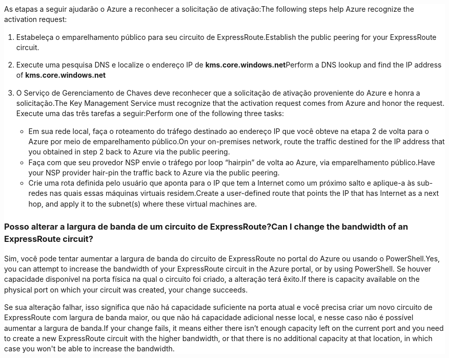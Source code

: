<span data-ttu-id="822c4-262">As etapas a seguir ajudarão o Azure a reconhecer a solicitação de ativação:</span><span class="sxs-lookup"><span data-stu-id="822c4-262">The following steps help Azure recognize the activation request:</span></span>

1. <span data-ttu-id="822c4-263">Estabeleça o emparelhamento público para seu circuito de ExpressRoute.</span><span class="sxs-lookup"><span data-stu-id="822c4-263">Establish the public peering for your ExpressRoute circuit.</span></span>
2. <span data-ttu-id="822c4-264">Execute uma pesquisa DNS e localize o endereço IP de **kms.core.windows.net**</span><span class="sxs-lookup"><span data-stu-id="822c4-264">Perform a DNS lookup and find the IP address of **kms.core.windows.net**</span></span>
3. <span data-ttu-id="822c4-265">O Serviço de Gerenciamento de Chaves deve reconhecer que a solicitação de ativação proveniente do Azure e honra a solicitação.</span><span class="sxs-lookup"><span data-stu-id="822c4-265">The Key Management Service must recognize that the activation request comes from Azure and honor the request.</span></span> <span data-ttu-id="822c4-266">Execute uma das três tarefas a seguir:</span><span class="sxs-lookup"><span data-stu-id="822c4-266">Perform one of the following three tasks:</span></span>

   * <span data-ttu-id="822c4-267">Em sua rede local, faça o roteamento do tráfego destinado ao endereço IP que você obteve na etapa 2 de volta para o Azure por meio de emparelhamento público.</span><span class="sxs-lookup"><span data-stu-id="822c4-267">On your on-premises network, route the traffic destined for the IP address that you obtained in step 2 back to Azure via the public peering.</span></span>
   * <span data-ttu-id="822c4-268">Faça com que seu provedor NSP envie o tráfego por loop “hairpin” de volta ao Azure, via emparelhamento público.</span><span class="sxs-lookup"><span data-stu-id="822c4-268">Have your NSP provider hair-pin the traffic back to Azure via the public peering.</span></span>
   * <span data-ttu-id="822c4-269">Crie uma rota definida pelo usuário que aponta para o IP que tem a Internet como um próximo salto e aplique-a às sub-redes nas quais essas máquinas virtuais residem.</span><span class="sxs-lookup"><span data-stu-id="822c4-269">Create a user-defined route that points the IP that has Internet as a next hop, and apply it to the subnet(s) where these virtual machines are.</span></span>

### <a name="can-i-change-the-bandwidth-of-an-expressroute-circuit"></a><span data-ttu-id="822c4-270">Posso alterar a largura de banda de um circuito de ExpressRoute?</span><span class="sxs-lookup"><span data-stu-id="822c4-270">Can I change the bandwidth of an ExpressRoute circuit?</span></span>

<span data-ttu-id="822c4-271">Sim, você pode tentar aumentar a largura de banda do circuito de ExpressRoute no portal do Azure ou usando o PowerShell.</span><span class="sxs-lookup"><span data-stu-id="822c4-271">Yes, you can attempt to increase the bandwidth of your ExpressRoute circuit in the Azure portal, or by using PowerShell.</span></span> <span data-ttu-id="822c4-272">Se houver capacidade disponível na porta física na qual o circuito foi criado, a alteração terá êxito.</span><span class="sxs-lookup"><span data-stu-id="822c4-272">If there is capacity available on the physical port on which your circuit was created, your change succeeds.</span></span> 

<span data-ttu-id="822c4-273">Se sua alteração falhar, isso significa que não há capacidade suficiente na porta atual e você precisa criar um novo circuito de ExpressRoute com largura de banda maior, ou que não há capacidade adicional nesse local, e nesse caso não é possível aumentar a largura de banda.</span><span class="sxs-lookup"><span data-stu-id="822c4-273">If your change fails, it means either there isn’t enough capacity left on the current port and you need to create a new ExpressRoute circuit with the higher bandwidth, or that there is no additional capacity at that location, in which case you won't be able to increase the bandwidth.</span></span> 

